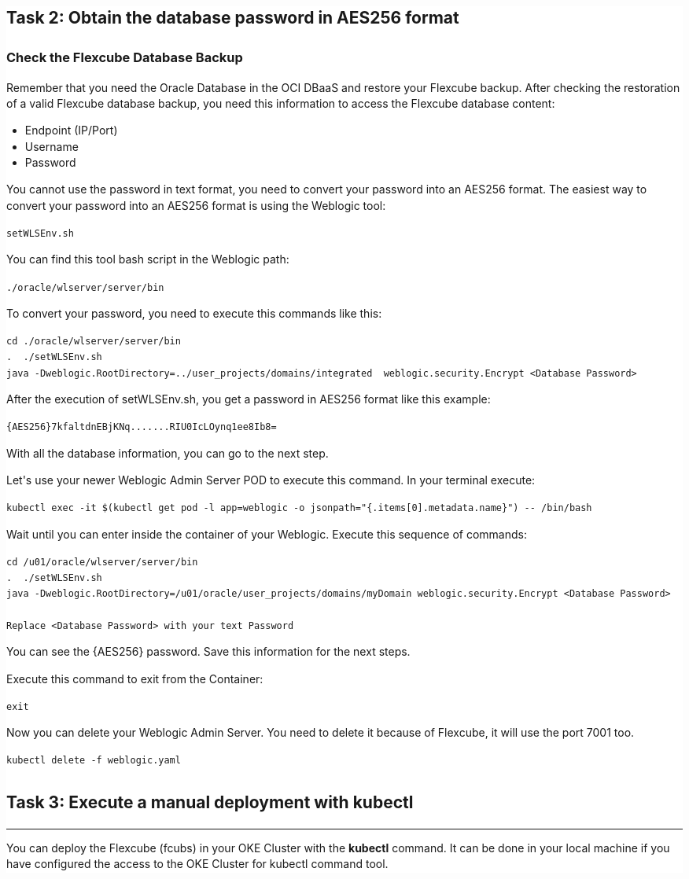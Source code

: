 
## Task 2: Obtain the database password in AES256 format

### Check the Flexcube Database Backup

Remember that you need the Oracle Database in the OCI DBaaS and restore your Flexcube backup.
After checking the restoration of a valid Flexcube database backup, you need this information to access the Flexcube database content:
- Endpoint (IP/Port)
- Username
- Password

You cannot use the password in text format, you need to convert your password into an AES256 format. The easiest way to convert your password into an AES256 format is using the Weblogic tool:

    setWLSEnv.sh 

You can find this tool bash script in the Weblogic path:

    ./oracle/wlserver/server/bin

To convert your password, you need to execute this commands like this:

    cd ./oracle/wlserver/server/bin
    .  ./setWLSEnv.sh
    java -Dweblogic.RootDirectory=../user_projects/domains/integrated  weblogic.security.Encrypt <Database Password>

After the execution of setWLSEnv.sh, you get a password in AES256 format like this example:

    {AES256}7kfaltdnEBjKNq.......RIU0IcLOynq1ee8Ib8=

With all the database information, you can go to the next step.

Let's use your newer Weblogic Admin Server POD to execute this command. In your terminal execute:

    kubectl exec -it $(kubectl get pod -l app=weblogic -o jsonpath="{.items[0].metadata.name}") -- /bin/bash

Wait until you can enter inside the container of your Weblogic. Execute this sequence of commands:

    cd /u01/oracle/wlserver/server/bin
    .  ./setWLSEnv.sh
    java -Dweblogic.RootDirectory=/u01/oracle/user_projects/domains/myDomain weblogic.security.Encrypt <Database Password>

    Replace <Database Password> with your text Password

You can see the {AES256} password. Save this information for the next steps.

Execute this command to exit from the Container:

    exit

Now you can delete your Weblogic Admin Server. You need to delete it because of Flexcube, it will use the port 7001 too.

    kubectl delete -f weblogic.yaml

## Task 3: Execute a manual deployment with kubectl
___
You can deploy the Flexcube (fcubs) in your OKE Cluster with the **kubectl** command.
It can be done in your local machine if you have configured the access to the OKE Cluster for kubectl command tool.
